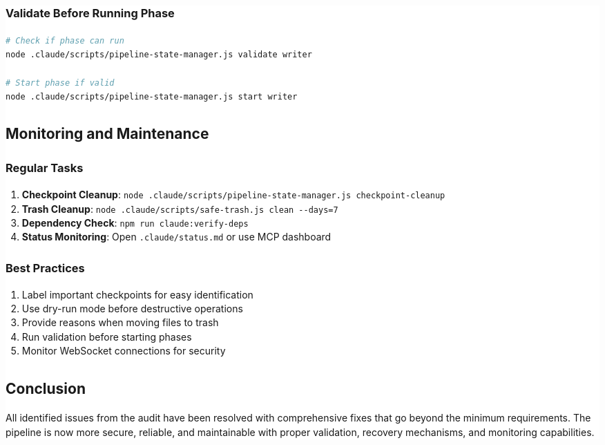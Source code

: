 ### Validate Before Running Phase

```bash
# Check if phase can run
node .claude/scripts/pipeline-state-manager.js validate writer

# Start phase if valid
node .claude/scripts/pipeline-state-manager.js start writer
```

## Monitoring and Maintenance

### Regular Tasks

1. **Checkpoint Cleanup**: `node .claude/scripts/pipeline-state-manager.js checkpoint-cleanup`
2. **Trash Cleanup**: `node .claude/scripts/safe-trash.js clean --days=7`
3. **Dependency Check**: `npm run claude:verify-deps`
4. **Status Monitoring**: Open `.claude/status.md` or use MCP dashboard

### Best Practices

1. Label important checkpoints for easy identification
2. Use dry-run mode before destructive operations
3. Provide reasons when moving files to trash
4. Run validation before starting phases
5. Monitor WebSocket connections for security

## Conclusion

All identified issues from the audit have been resolved with comprehensive fixes that go beyond the minimum requirements. The pipeline is now more secure, reliable, and maintainable with proper validation, recovery mechanisms, and monitoring capabilities.
